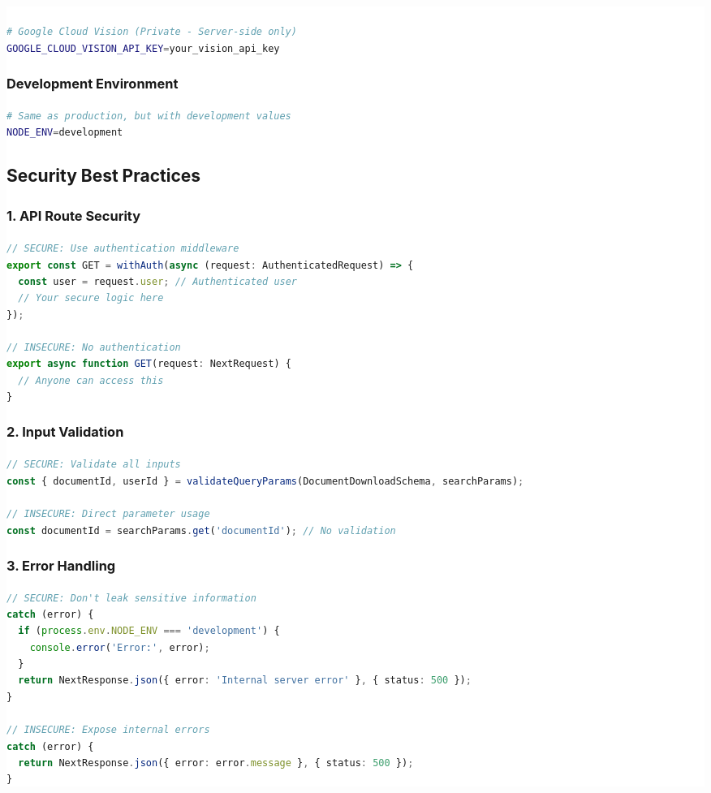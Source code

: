 ```bash

# Google Cloud Vision (Private - Server-side only)
GOOGLE_CLOUD_VISION_API_KEY=your_vision_api_key
```

### Development Environment
```bash
# Same as production, but with development values
NODE_ENV=development
```

## Security Best Practices

### 1. API Route Security
```typescript
// SECURE: Use authentication middleware
export const GET = withAuth(async (request: AuthenticatedRequest) => {
  const user = request.user; // Authenticated user
  // Your secure logic here
});

// INSECURE: No authentication
export async function GET(request: NextRequest) {
  // Anyone can access this
}
```

### 2. Input Validation
```typescript
// SECURE: Validate all inputs
const { documentId, userId } = validateQueryParams(DocumentDownloadSchema, searchParams);

// INSECURE: Direct parameter usage
const documentId = searchParams.get('documentId'); // No validation
```

### 3. Error Handling
```typescript
// SECURE: Don't leak sensitive information
catch (error) {
  if (process.env.NODE_ENV === 'development') {
    console.error('Error:', error);
  }
  return NextResponse.json({ error: 'Internal server error' }, { status: 500 });
}

// INSECURE: Expose internal errors
catch (error) {
  return NextResponse.json({ error: error.message }, { status: 500 });
}
```
